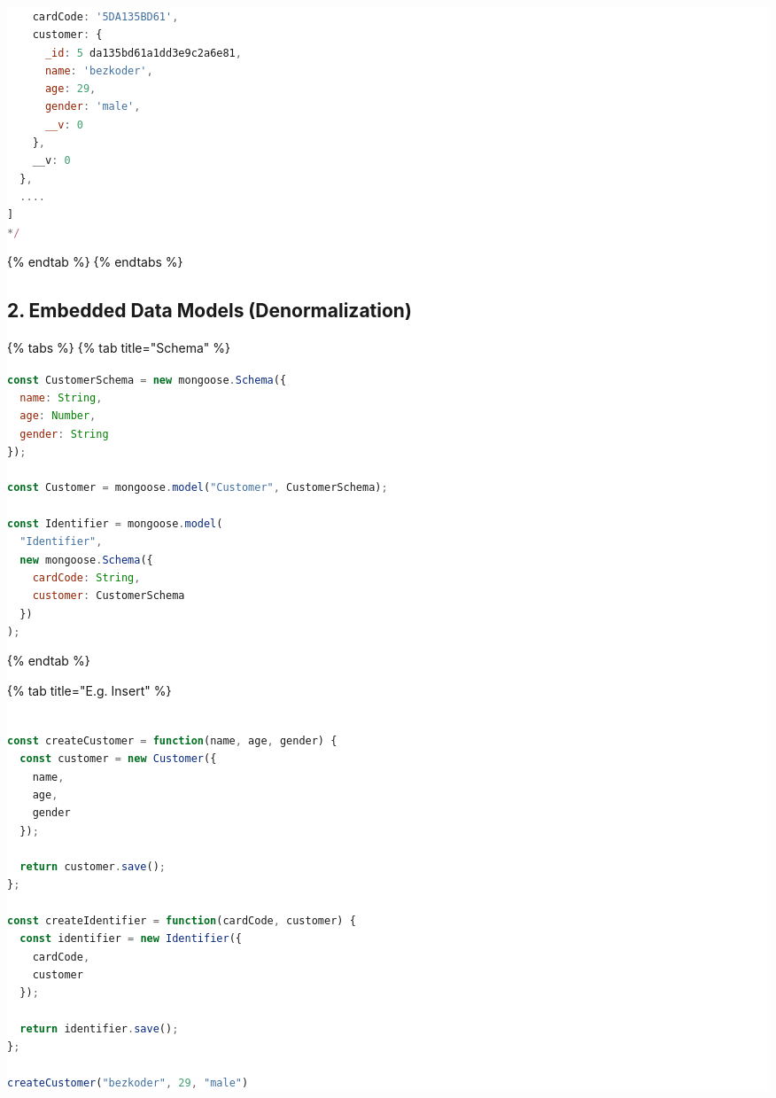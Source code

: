 ```javascript
    cardCode: '5DA135BD61',
    customer: {
      _id: 5 da135bd61a1dd3e9c2a6e81,
      name: 'bezkoder',
      age: 29,
      gender: 'male',
      __v: 0
    },
    __v: 0
  },
  ....
]
*/
```
{% endtab %}
{% endtabs %}



## 2. Embedded Data Models \(Denormalization\)

{% tabs %}
{% tab title="Schema" %}
```javascript
const CustomerSchema = new mongoose.Schema({
  name: String,
  age: Number,
  gender: String
});

const Customer = mongoose.model("Customer", CustomerSchema);

const Identifier = mongoose.model(
  "Identifier",
  new mongoose.Schema({
    cardCode: String,
    customer: CustomerSchema
  })
);
```
{% endtab %}

{% tab title="E.g. Insert" %}
```javascript

const createCustomer = function(name, age, gender) {
  const customer = new Customer({
    name,
    age,
    gender
  });

  return customer.save();
};

const createIdentifier = function(cardCode, customer) {
  const identifier = new Identifier({
    cardCode,
    customer
  });

  return identifier.save();
};

createCustomer("bezkoder", 29, "male")
```